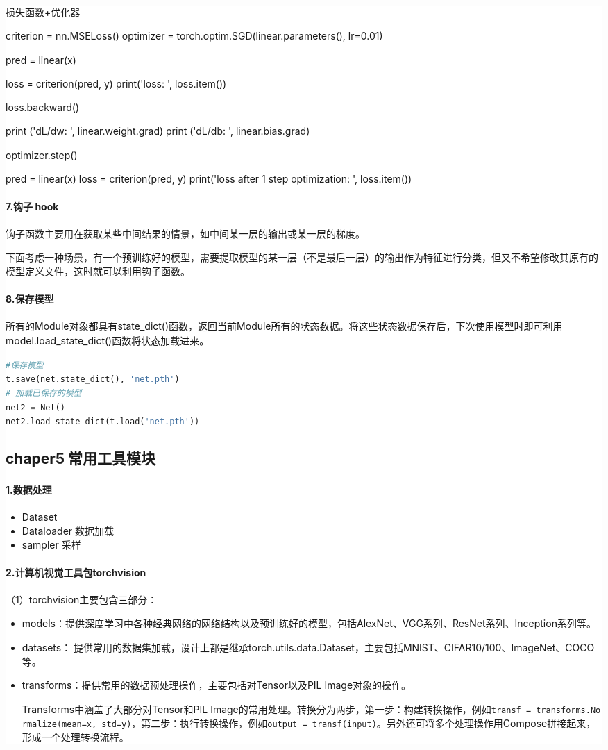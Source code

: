 损失函数+优化器

criterion = nn.MSELoss()
optimizer = torch.optim.SGD(linear.parameters(), lr=0.01)

pred = linear(x)

loss = criterion(pred, y)
print('loss: ', loss.item())

loss.backward()

print ('dL/dw: ', linear.weight.grad) 
print ('dL/db: ', linear.bias.grad)

optimizer.step()

pred = linear(x)
loss = criterion(pred, y)
print('loss after 1 step optimization: ', loss.item())

#### 7.钩子 hook

​	钩子函数主要用在获取某些中间结果的情景，如中间某一层的输出或某一层的梯度。

​	下面考虑一种场景，有一个预训练好的模型，需要提取模型的某一层（不是最后一层）的输出作为特征进行分类，但又不希望修改其原有的模型定义文件，这时就可以利用钩子函数。

#### 8.保存模型

​	所有的Module对象都具有state_dict()函数，返回当前Module所有的状态数据。将这些状态数据保存后，下次使用模型时即可利用model.load_state_dict()函数将状态加载进来。

```python
#保存模型
t.save(net.state_dict(), 'net.pth')
# 加载已保存的模型
net2 = Net()
net2.load_state_dict(t.load('net.pth'))
```

## chaper5 常用工具模块

#### 1.数据处理

+ Dataset
+ Dataloader 数据加载
+ sampler 采样

#### 2.计算机视觉工具包torchvision

（1）torchvision主要包含三部分：

+ models：提供深度学习中各种经典网络的网络结构以及预训练好的模型，包括AlexNet、VGG系列、ResNet系列、Inception系列等。

+ datasets： 提供常用的数据集加载，设计上都是继承torch.utils.data.Dataset，主要包括MNIST、CIFAR10/100、ImageNet、COCO等。

+ transforms：提供常用的数据预处理操作，主要包括对Tensor以及PIL Image对象的操作。

  Transforms中涵盖了大部分对Tensor和PIL Image的常用处理。转换分为两步，第一步：构建转换操作，例如`transf = transforms.Normalize(mean=x, std=y)`，第二步：执行转换操作，例如`output = transf(input)`。另外还可将多个处理操作用Compose拼接起来，形成一个处理转换流程。
